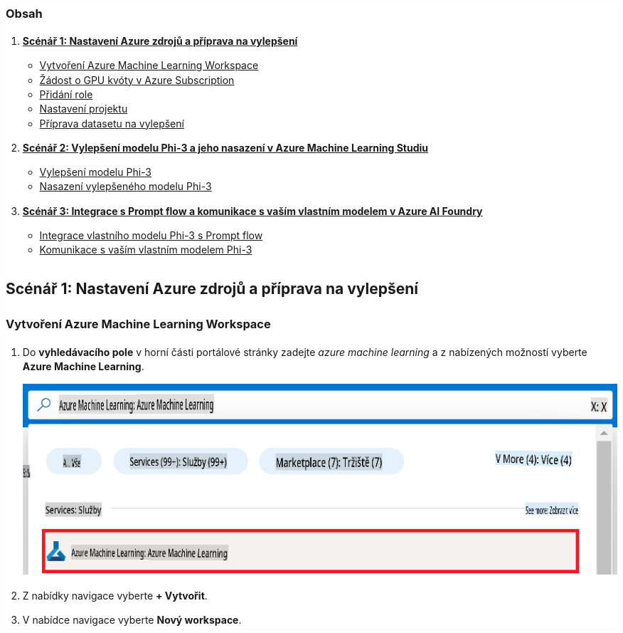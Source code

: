 ### Obsah

1. **[Scénář 1: Nastavení Azure zdrojů a příprava na vylepšení](../../../../../../md/02.Application/01.TextAndChat/Phi3)**
    - [Vytvoření Azure Machine Learning Workspace](../../../../../../md/02.Application/01.TextAndChat/Phi3)
    - [Žádost o GPU kvóty v Azure Subscription](../../../../../../md/02.Application/01.TextAndChat/Phi3)
    - [Přidání role](../../../../../../md/02.Application/01.TextAndChat/Phi3)
    - [Nastavení projektu](../../../../../../md/02.Application/01.TextAndChat/Phi3)
    - [Příprava datasetu na vylepšení](../../../../../../md/02.Application/01.TextAndChat/Phi3)

1. **[Scénář 2: Vylepšení modelu Phi-3 a jeho nasazení v Azure Machine Learning Studiu](../../../../../../md/02.Application/01.TextAndChat/Phi3)**
    - [Vylepšení modelu Phi-3](../../../../../../md/02.Application/01.TextAndChat/Phi3)
    - [Nasazení vylepšeného modelu Phi-3](../../../../../../md/02.Application/01.TextAndChat/Phi3)

1. **[Scénář 3: Integrace s Prompt flow a komunikace s vaším vlastním modelem v Azure AI Foundry](../../../../../../md/02.Application/01.TextAndChat/Phi3)**
    - [Integrace vlastního modelu Phi-3 s Prompt flow](../../../../../../md/02.Application/01.TextAndChat/Phi3)
    - [Komunikace s vaším vlastním modelem Phi-3](../../../../../../md/02.Application/01.TextAndChat/Phi3)

## Scénář 1: Nastavení Azure zdrojů a příprava na vylepšení

### Vytvoření Azure Machine Learning Workspace

1. Do **vyhledávacího pole** v horní části portálové stránky zadejte *azure machine learning* a z nabízených možností vyberte **Azure Machine Learning**.

    ![Zadejte azure machine learning.](../../../../../../translated_images/01-01-type-azml.d34ed3e290197950bb59b5574720c139f88921832c375c07d5c0f3134d7831ca.cs.png)

2. Z nabídky navigace vyberte **+ Vytvořit**.

3. V nabídce navigace vyberte **Nový workspace**.
